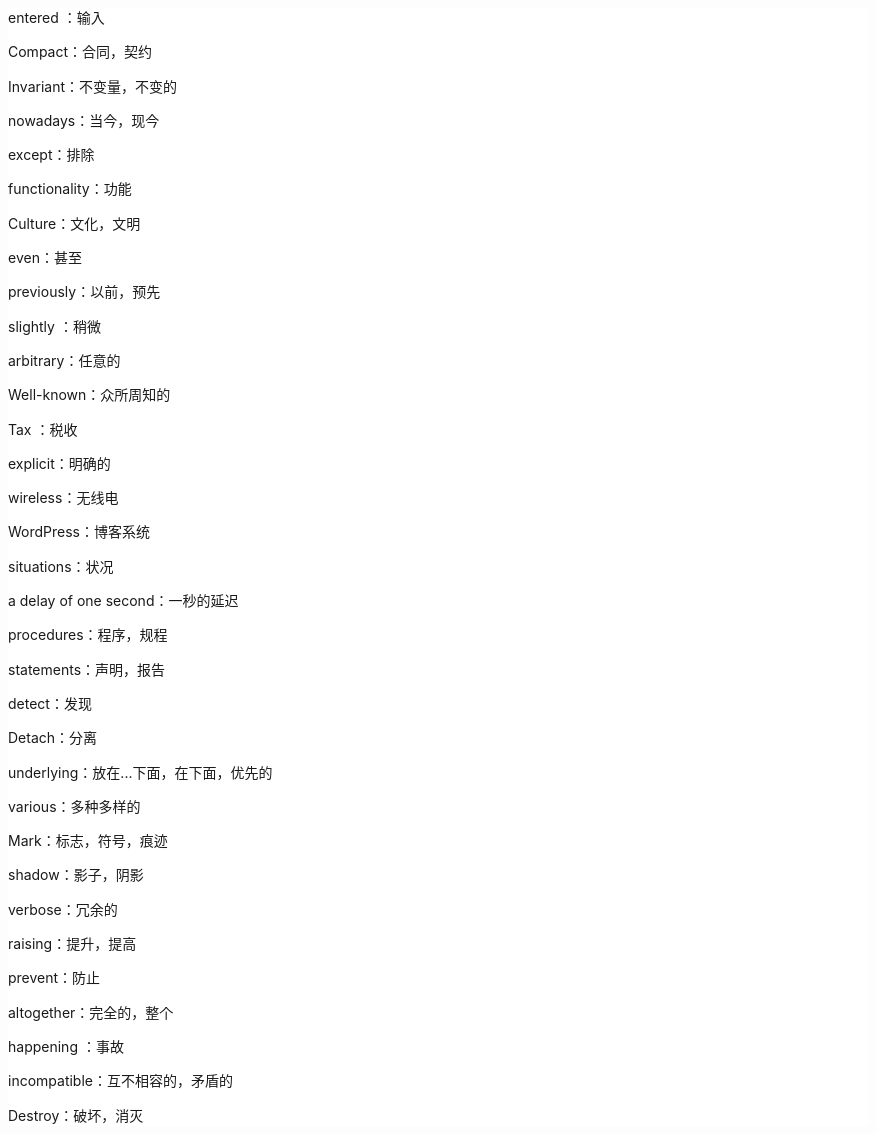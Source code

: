 entered ：输入

Compact：合同，契约

Invariant：不变量，不变的

nowadays：当今，现今

except：排除

functionality：功能

Culture：文化，文明

even：甚至

previously：以前，预先

slightly ：稍微

arbitrary：任意的

Well-known：众所周知的

Tax ：税收

explicit：明确的

wireless：无线电

WordPress：博客系统

situations：状况

 a delay of one second：一秒的延迟

procedures：程序，规程

statements：声明，报告

detect：发现

Detach：分离

underlying：放在...下面，在下面，优先的

various：多种多样的

Mark：标志，符号，痕迹

shadow：影子，阴影

verbose：冗余的

raising：提升，提高

prevent：防止

altogether：完全的，整个

happening ：事故

incompatible：互不相容的，矛盾的

Destroy：破坏，消灭
